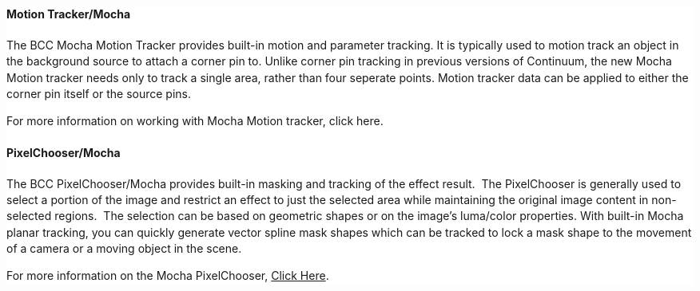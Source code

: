 
#### Motion Tracker/Mocha


The BCC Mocha Motion Tracker provides built-in motion and parameter tracking. It is typically used to motion track an object in the background source to attach a corner pin to. Unlike corner pin tracking in previous versions of Continuum, the new Mocha Motion tracker needs only to track a single area, rather than four seperate points. Motion tracker data can be applied to either the corner pin itself or the source pins.


For more information on working with Mocha Motion tracker, click here.



#### PixelChooser/Mocha


The BCC PixelChooser/Mocha provides built-in masking and tracking of the effect result.  The PixelChooser is generally used to select a portion of the image and restrict an effect to just the selected area while maintaining the original image content in non-selected regions.  The selection can be based on geometric shapes or on the image’s luma/color properties. With built-in Mocha planar tracking, you can quickly generate vector spline mask shapes which can be tracked to lock a mask shape to the movement of a camera or a moving object in the scene. 


For more information on the Mocha PixelChooser, [Click Here](https://borisfx.com/documentation/continuum/bcc-pixel-chooser/).



